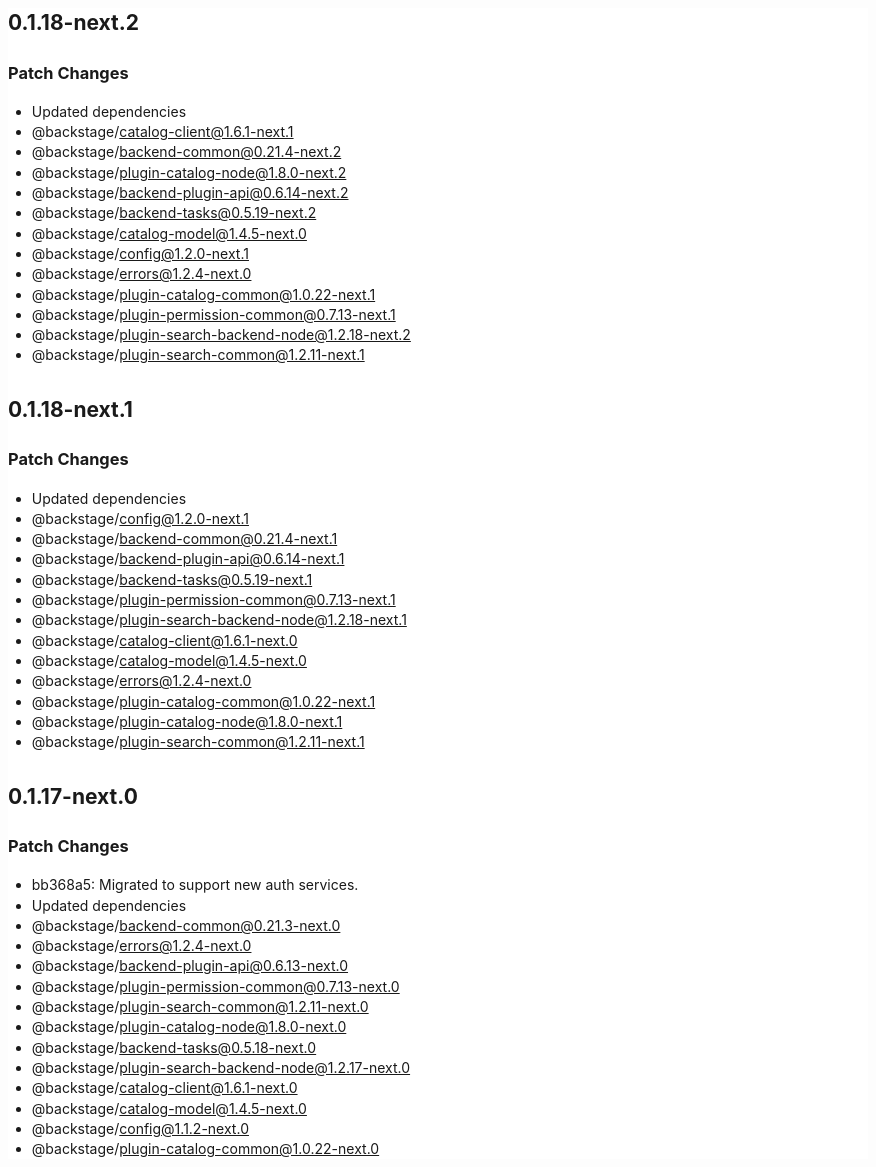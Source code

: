 ## 0.1.18-next.2

### Patch Changes

- Updated dependencies
 - @backstage/catalog-client@1.6.1-next.1
 - @backstage/backend-common@0.21.4-next.2
 - @backstage/plugin-catalog-node@1.8.0-next.2
 - @backstage/backend-plugin-api@0.6.14-next.2
 - @backstage/backend-tasks@0.5.19-next.2
 - @backstage/catalog-model@1.4.5-next.0
 - @backstage/config@1.2.0-next.1
 - @backstage/errors@1.2.4-next.0
 - @backstage/plugin-catalog-common@1.0.22-next.1
 - @backstage/plugin-permission-common@0.7.13-next.1
 - @backstage/plugin-search-backend-node@1.2.18-next.2
 - @backstage/plugin-search-common@1.2.11-next.1

## 0.1.18-next.1

### Patch Changes

- Updated dependencies
 - @backstage/config@1.2.0-next.1
 - @backstage/backend-common@0.21.4-next.1
 - @backstage/backend-plugin-api@0.6.14-next.1
 - @backstage/backend-tasks@0.5.19-next.1
 - @backstage/plugin-permission-common@0.7.13-next.1
 - @backstage/plugin-search-backend-node@1.2.18-next.1
 - @backstage/catalog-client@1.6.1-next.0
 - @backstage/catalog-model@1.4.5-next.0
 - @backstage/errors@1.2.4-next.0
 - @backstage/plugin-catalog-common@1.0.22-next.1
 - @backstage/plugin-catalog-node@1.8.0-next.1
 - @backstage/plugin-search-common@1.2.11-next.1

## 0.1.17-next.0

### Patch Changes

- bb368a5: Migrated to support new auth services.
- Updated dependencies
 - @backstage/backend-common@0.21.3-next.0
 - @backstage/errors@1.2.4-next.0
 - @backstage/backend-plugin-api@0.6.13-next.0
 - @backstage/plugin-permission-common@0.7.13-next.0
 - @backstage/plugin-search-common@1.2.11-next.0
 - @backstage/plugin-catalog-node@1.8.0-next.0
 - @backstage/backend-tasks@0.5.18-next.0
 - @backstage/plugin-search-backend-node@1.2.17-next.0
 - @backstage/catalog-client@1.6.1-next.0
 - @backstage/catalog-model@1.4.5-next.0
 - @backstage/config@1.1.2-next.0
 - @backstage/plugin-catalog-common@1.0.22-next.0
